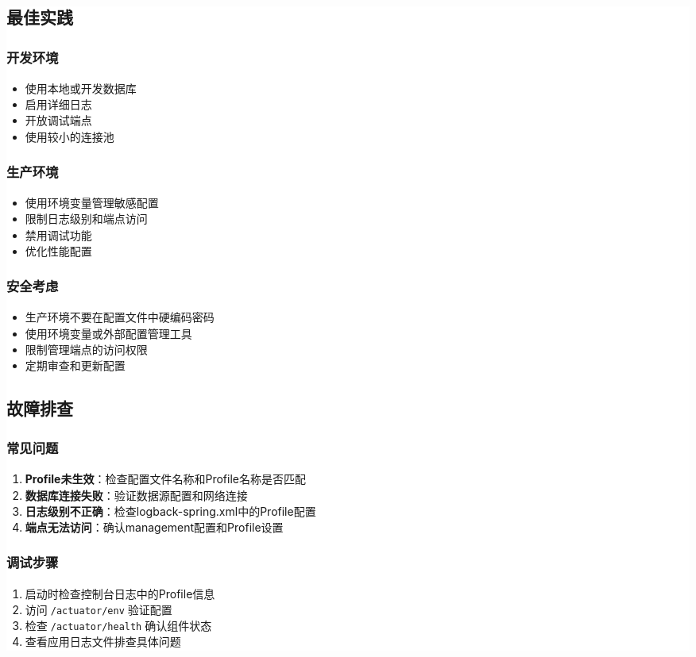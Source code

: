 ## 最佳实践

### 开发环境
- 使用本地或开发数据库
- 启用详细日志
- 开放调试端点
- 使用较小的连接池

### 生产环境
- 使用环境变量管理敏感配置
- 限制日志级别和端点访问
- 禁用调试功能
- 优化性能配置

### 安全考虑
- 生产环境不要在配置文件中硬编码密码
- 使用环境变量或外部配置管理工具
- 限制管理端点的访问权限
- 定期审查和更新配置

## 故障排查

### 常见问题
1. **Profile未生效**：检查配置文件名称和Profile名称是否匹配
2. **数据库连接失败**：验证数据源配置和网络连接
3. **日志级别不正确**：检查logback-spring.xml中的Profile配置
4. **端点无法访问**：确认management配置和Profile设置

### 调试步骤
1. 启动时检查控制台日志中的Profile信息
2. 访问 `/actuator/env` 验证配置
3. 检查 `/actuator/health` 确认组件状态
4. 查看应用日志文件排查具体问题 